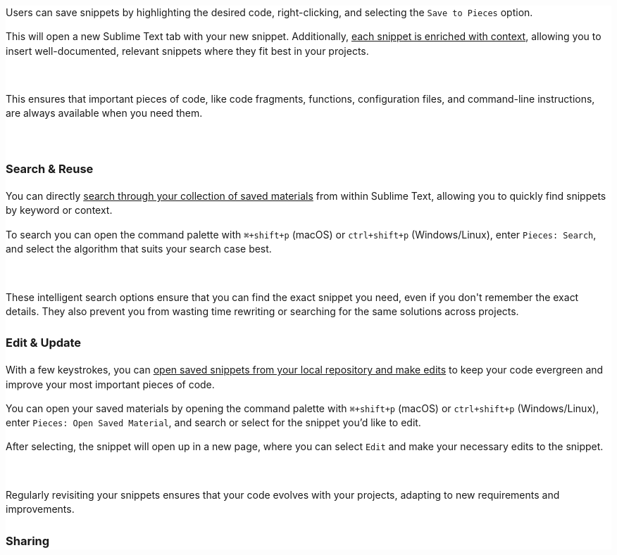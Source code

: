 Users can save snippets by highlighting the desired code, right-clicking, and selecting the `Save to Pieces` option.

This will open a new Sublime Text tab with your new snippet. Additionally, [each snippet is enriched with context](https://docs.pieces.app/products/extensions-plugins/sublime/drive/save-snippets#whats-stored-when-you-save-a-snippet), allowing you to insert well-documented, relevant snippets where they fit best in your projects.

<Image src="https://storage.googleapis.com/hashnode_product_documentation_assets/sublime_text_plugin_assets/using_snippets/using_snippets_PARENT_PAGE/saving_to_pieces.gif" alt="" align="center" fullwidth="true" />

This ensures that important pieces of code, like code fragments, functions, configuration files, and command-line instructions, are always available when you need them.

<Image src="https://cdn.hashnode.com/res/hashnode/image/upload/v1734102266231/9340d7d0-7f15-4559-99ec-b892af68dcc9.png" alt="" align="center" fullwidth="true" />

### Search & Reuse

You can directly [search through your collection of saved materials](https://docs.pieces.app/products/extensions-plugins/sublime/drive/search-reuse) from within Sublime Text, allowing you to quickly find snippets by keyword or context.

To search you can open the command palette with `⌘+shift+p` (macOS) or `ctrl+shift+p` (Windows/Linux), enter `Pieces: Search`, and select the algorithm that suits your search case best.

<Image src="https://storage.googleapis.com/hashnode_product_documentation_assets/sublime_text_plugin_assets/using_snippets/search_and_reuse/search_natural_NPL.gif" alt="" align="center" fullwidth="true" />

These intelligent search options ensure that you can find the exact snippet you need, even if you don't remember the exact details. They also prevent you from wasting time rewriting or searching for the same solutions across projects.

### Edit & Update

With a few keystrokes, you can [open saved snippets from your local repository and make edits](https://docs.pieces.app/products/extensions-plugins/sublime/drive/edit-update) to keep your code evergreen and improve your most important pieces of code.

You can open your saved materials by opening the command palette with `⌘+shift+p` (macOS) or `ctrl+shift+p` (Windows/Linux), enter `Pieces: Open Saved Material`, and search or select for the snippet you’d like to edit.

After selecting, the snippet will open up in a new page, where you can select `Edit` and make your necessary edits to the snippet.

<Image src="https://storage.googleapis.com/hashnode_product_documentation_assets/sublime_text_plugin_assets/using_snippets/using_snippets_PARENT_PAGE/editing_in_editor.gif" alt="" align="center" fullwidth="true" />

Regularly revisiting your snippets ensures that your code evolves with your projects, adapting to new requirements and improvements. 

### Sharing
